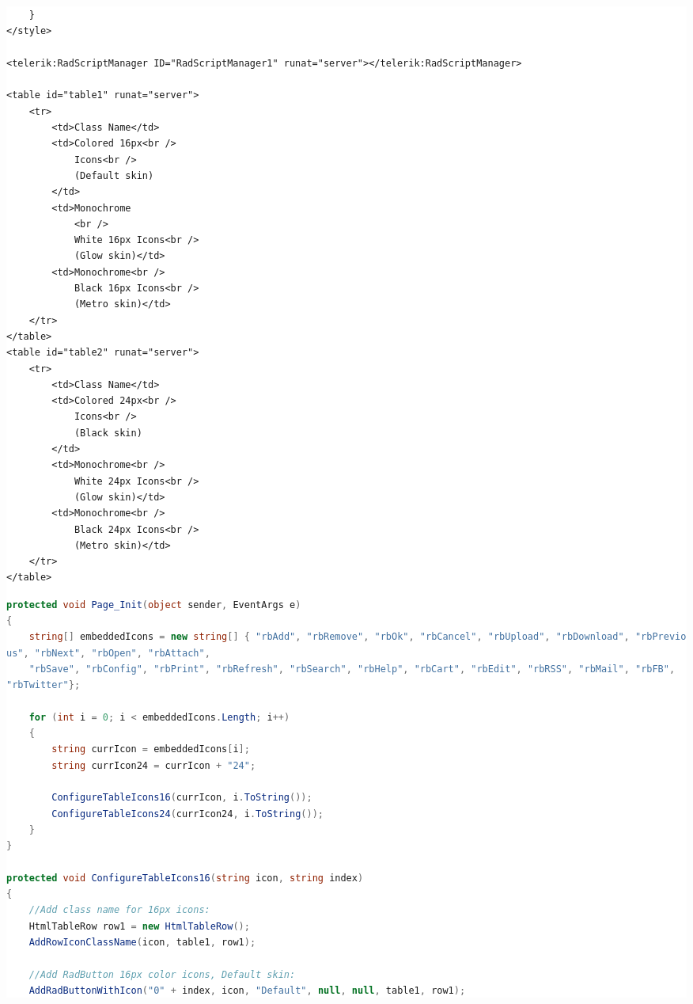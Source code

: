 ````ASP.NET
	}
</style>

<telerik:RadScriptManager ID="RadScriptManager1" runat="server"></telerik:RadScriptManager>

<table id="table1" runat="server">
	<tr>
		<td>Class Name</td>
		<td>Colored 16px<br />
			Icons<br />
			(Default skin)
		</td>
		<td>Monochrome
			<br />
			White 16px Icons<br />
			(Glow skin)</td>
		<td>Monochrome<br />
			Black 16px Icons<br />
			(Metro skin)</td>
	</tr>
</table>
<table id="table2" runat="server">
	<tr>
		<td>Class Name</td>
		<td>Colored 24px<br />
			Icons<br />
			(Black skin)
		</td>
		<td>Monochrome<br />
			White 24px Icons<br />
			(Glow skin)</td>
		<td>Monochrome<br />
			Black 24px Icons<br />
			(Metro skin)</td>
	</tr>
</table>
````
````C#
protected void Page_Init(object sender, EventArgs e)
{
	string[] embeddedIcons = new string[] { "rbAdd", "rbRemove", "rbOk", "rbCancel", "rbUpload", "rbDownload", "rbPrevious", "rbNext", "rbOpen", "rbAttach",
	"rbSave", "rbConfig", "rbPrint", "rbRefresh", "rbSearch", "rbHelp", "rbCart", "rbEdit", "rbRSS", "rbMail", "rbFB", "rbTwitter"};

	for (int i = 0; i < embeddedIcons.Length; i++)
	{
		string currIcon = embeddedIcons[i];
		string currIcon24 = currIcon + "24";

		ConfigureTableIcons16(currIcon, i.ToString());
		ConfigureTableIcons24(currIcon24, i.ToString());
	}
}

protected void ConfigureTableIcons16(string icon, string index)
{
	//Add class name for 16px icons:
	HtmlTableRow row1 = new HtmlTableRow();
	AddRowIconClassName(icon, table1, row1);

	//Add RadButton 16px color icons, Default skin:
	AddRadButtonWithIcon("0" + index, icon, "Default", null, null, table1, row1);
````